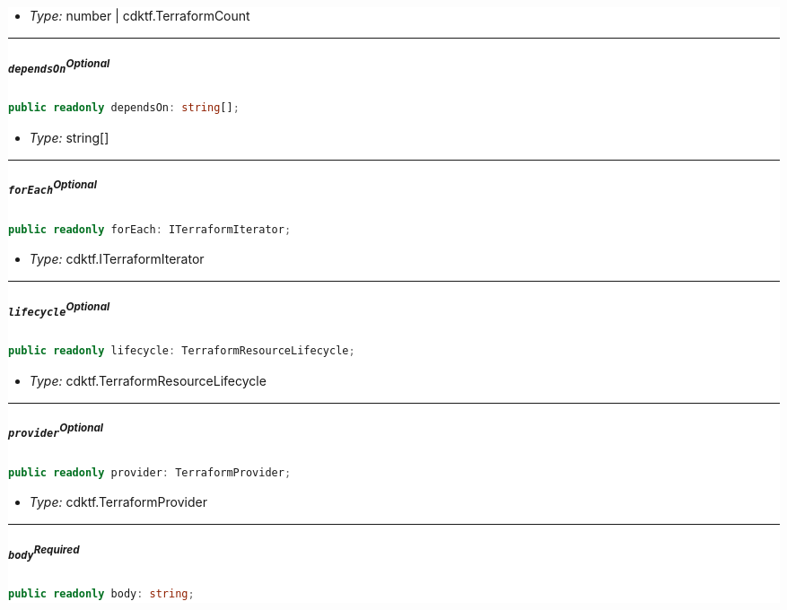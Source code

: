 - *Type:* number | cdktf.TerraformCount

---

##### `dependsOn`<sup>Optional</sup> <a name="dependsOn" id="@cdktf/provider-okta.dataOktaEmailCustomization.DataOktaEmailCustomization.property.dependsOn"></a>

```typescript
public readonly dependsOn: string[];
```

- *Type:* string[]

---

##### `forEach`<sup>Optional</sup> <a name="forEach" id="@cdktf/provider-okta.dataOktaEmailCustomization.DataOktaEmailCustomization.property.forEach"></a>

```typescript
public readonly forEach: ITerraformIterator;
```

- *Type:* cdktf.ITerraformIterator

---

##### `lifecycle`<sup>Optional</sup> <a name="lifecycle" id="@cdktf/provider-okta.dataOktaEmailCustomization.DataOktaEmailCustomization.property.lifecycle"></a>

```typescript
public readonly lifecycle: TerraformResourceLifecycle;
```

- *Type:* cdktf.TerraformResourceLifecycle

---

##### `provider`<sup>Optional</sup> <a name="provider" id="@cdktf/provider-okta.dataOktaEmailCustomization.DataOktaEmailCustomization.property.provider"></a>

```typescript
public readonly provider: TerraformProvider;
```

- *Type:* cdktf.TerraformProvider

---

##### `body`<sup>Required</sup> <a name="body" id="@cdktf/provider-okta.dataOktaEmailCustomization.DataOktaEmailCustomization.property.body"></a>

```typescript
public readonly body: string;
```
